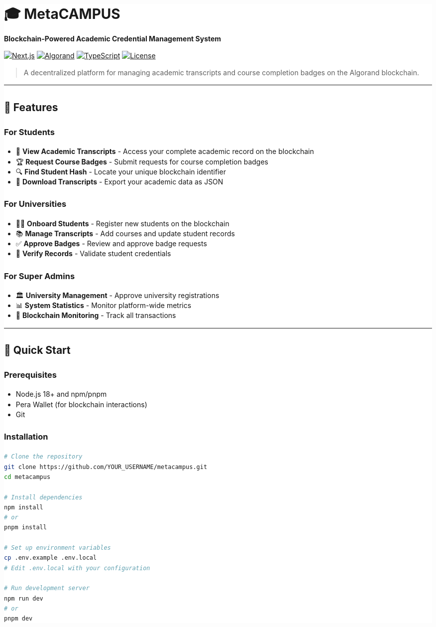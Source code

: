# 🎓 MetaCAMPUS

**Blockchain-Powered Academic Credential Management System**

[![Next.js](https://img.shields.io/badge/Next.js-15.2.4-black)](https://nextjs.org/)
[![Algorand](https://img.shields.io/badge/Algorand-TestNet-blue)](https://algorand.com/)
[![TypeScript](https://img.shields.io/badge/TypeScript-5.0-blue)](https://www.typescriptlang.org/)
[![License](https://img.shields.io/badge/license-MIT-green)](./LICENSE)

> A decentralized platform for managing academic transcripts and course completion badges on the Algorand blockchain.

---

## 🌟 Features

### For Students
- 📜 **View Academic Transcripts** - Access your complete academic record on the blockchain
- 🏆 **Request Course Badges** - Submit requests for course completion badges
- 🔍 **Find Student Hash** - Locate your unique blockchain identifier
- 💾 **Download Transcripts** - Export your academic data as JSON

### For Universities
- 👨‍🎓 **Onboard Students** - Register new students on the blockchain
- 📚 **Manage Transcripts** - Add courses and update student records
- ✅ **Approve Badges** - Review and approve badge requests
- 🔐 **Verify Records** - Validate student credentials

### For Super Admins
- 🏛️ **University Management** - Approve university registrations
- 📊 **System Statistics** - Monitor platform-wide metrics
- 🔗 **Blockchain Monitoring** - Track all transactions

---

## 🚀 Quick Start

### Prerequisites
- Node.js 18+ and npm/pnpm
- Pera Wallet (for blockchain interactions)
- Git

### Installation

```bash
# Clone the repository
git clone https://github.com/YOUR_USERNAME/metacampus.git
cd metacampus

# Install dependencies
npm install
# or
pnpm install

# Set up environment variables
cp .env.example .env.local
# Edit .env.local with your configuration

# Run development server
npm run dev
# or
pnpm dev
```
